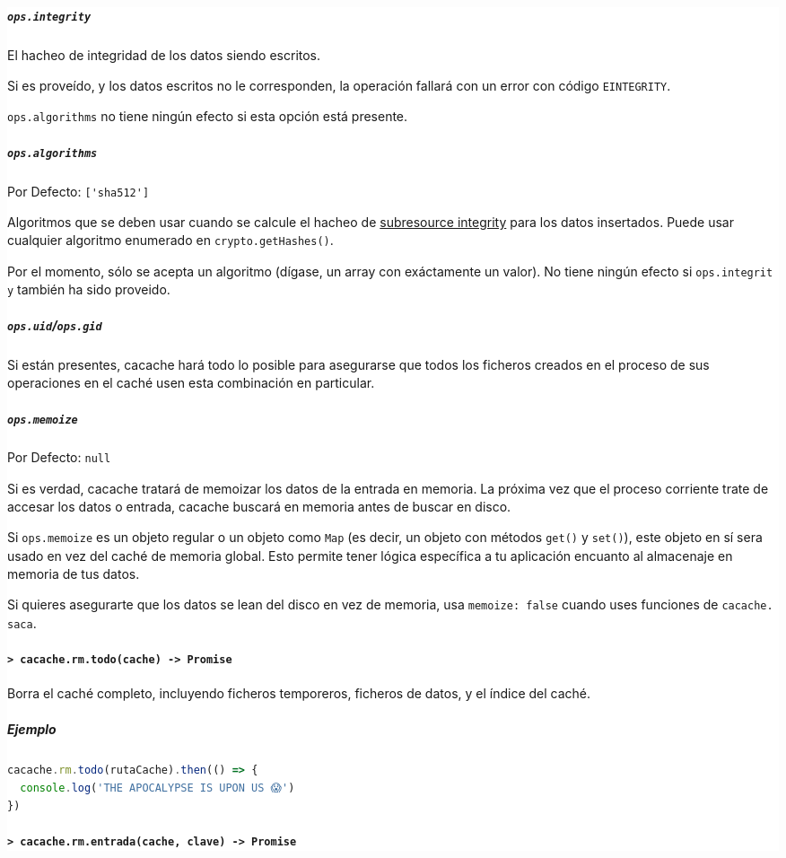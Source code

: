 ##### `ops.integrity`

El hacheo de integridad de los datos siendo escritos.

Si es proveído, y los datos escritos no le corresponden, la operación fallará
con un error con código `EINTEGRITY`.

`ops.algorithms` no tiene ningún efecto si esta opción está presente.

##### `ops.algorithms`

Por Defecto: `['sha512']`

Algoritmos que se deben usar cuando se calcule el hacheo de [subresource
integrity](#integrity) para los datos insertados. Puede usar cualquier algoritmo
enumerado en `crypto.getHashes()`.

Por el momento, sólo se acepta un algoritmo (dígase, un array con exáctamente un
valor). No tiene ningún efecto si `ops.integrity` también ha sido proveido.

##### `ops.uid`/`ops.gid`

Si están presentes, cacache hará todo lo posible para asegurarse que todos los
ficheros creados en el proceso de sus operaciones en el caché usen esta
combinación en particular.

##### `ops.memoize`

Por Defecto: `null`

Si es verdad, cacache tratará de memoizar los datos de la entrada en memoria. La
próxima vez que el proceso corriente trate de accesar los datos o entrada,
cacache buscará en memoria antes de buscar en disco.

Si `ops.memoize` es un objeto regular o un objeto como `Map` (es decir, un
objeto con métodos `get()` y `set()`), este objeto en sí sera usado en vez del
caché de memoria global. Esto permite tener lógica específica a tu aplicación
encuanto al almacenaje en memoria de tus datos.

Si quieres asegurarte que los datos se lean del disco en vez de memoria, usa
`memoize: false` cuando uses funciones de `cacache.saca`.

#### <a name="rm-all"></a> `> cacache.rm.todo(cache) -> Promise`

Borra el caché completo, incluyendo ficheros temporeros, ficheros de datos, y el
índice del caché.

##### Ejemplo

```javascript
cacache.rm.todo(rutaCache).then(() => {
  console.log('THE APOCALYPSE IS UPON US 😱')
})
```

#### <a name="rm-entry"></a> `> cacache.rm.entrada(cache, clave) -> Promise`
